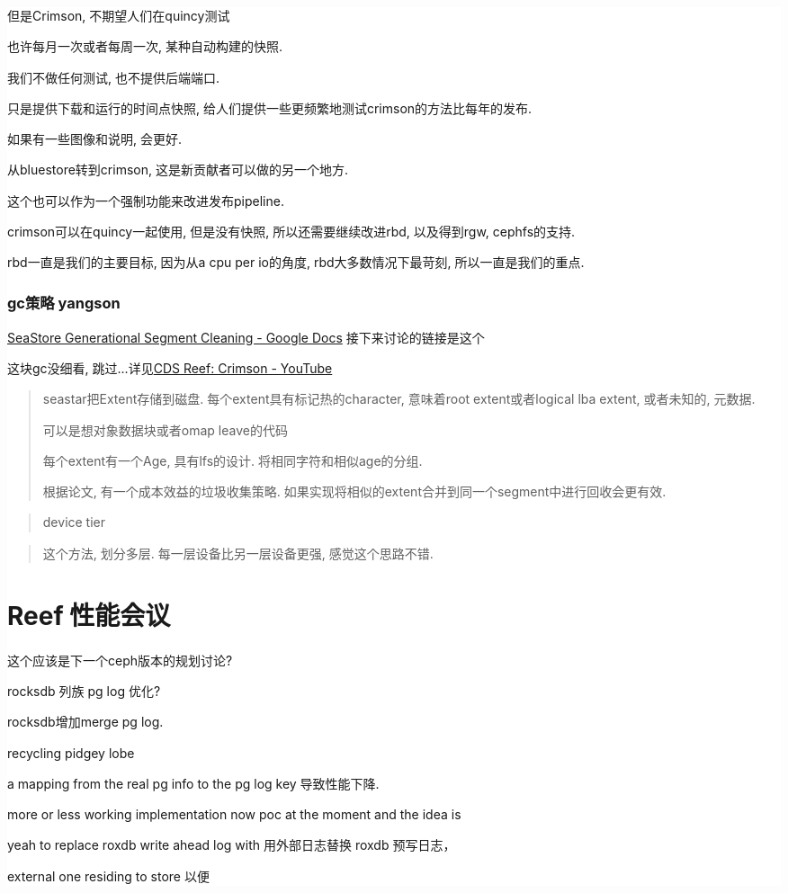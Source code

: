 但是Crimson, 不期望人们在quincy测试

也许每月一次或者每周一次, 某种自动构建的快照.

我们不做任何测试, 也不提供后端端口. 

只是提供下载和运行的时间点快照, 给人们提供一些更频繁地测试crimson的方法比每年的发布.

如果有一些图像和说明, 会更好.

从bluestore转到crimson,  这是新贡献者可以做的另一个地方. 

这个也可以作为一个强制功能来改进发布pipeline.

crimson可以在quincy一起使用, 但是没有快照, 所以还需要继续改进rbd, 以及得到rgw, cephfs的支持.

rbd一直是我们的主要目标, 因为从a cpu per io的角度, rbd大多数情况下最苛刻, 所以一直是我们的重点.

### gc策略 yangson

[SeaStore Generational Segment Cleaning \- Google Docs](https://docs.google.com/document/d/1PQ_qWQsQmVdSwQqOA7RPCVDomq0a0q0Z-lBk7BzkuTw/edit)
接下来讨论的链接是这个

这块gc没细看, 跳过...详见[CDS Reef: Crimson \- YouTube](https://www.youtube.com/watch?v=Q9xdqEYOAjM&t=4s)
> seastar把Extent存储到磁盘. 每个extent具有标记热的character, 意味着root extent或者logical lba extent, 或者未知的, 元数据.
> 
> 可以是想对象数据块或者omap leave的代码
> 
> 每个extent有一个Age, 具有lfs的设计. 将相同字符和相似age的分组.
> 
> 根据论文, 有一个成本效益的垃圾收集策略. 如果实现将相似的extent合并到同一个segment中进行回收会更有效.

> device tier

> 这个方法, 划分多层. 每一层设备比另一层设备更强, 感觉这个思路不错.




# Reef 性能会议

这个应该是下一个ceph版本的规划讨论?


rocksdb 列族 pg log 优化?

rocksdb增加merge pg log.

recycling pidgey lobe

a mapping from the real pg info to the pg log key
导致性能下降.

more or less working implementation now poc at the moment and the idea is

yeah to replace roxdb write ahead log with
用外部日志替换 roxdb 预写日志，

external one residing to store
以便
